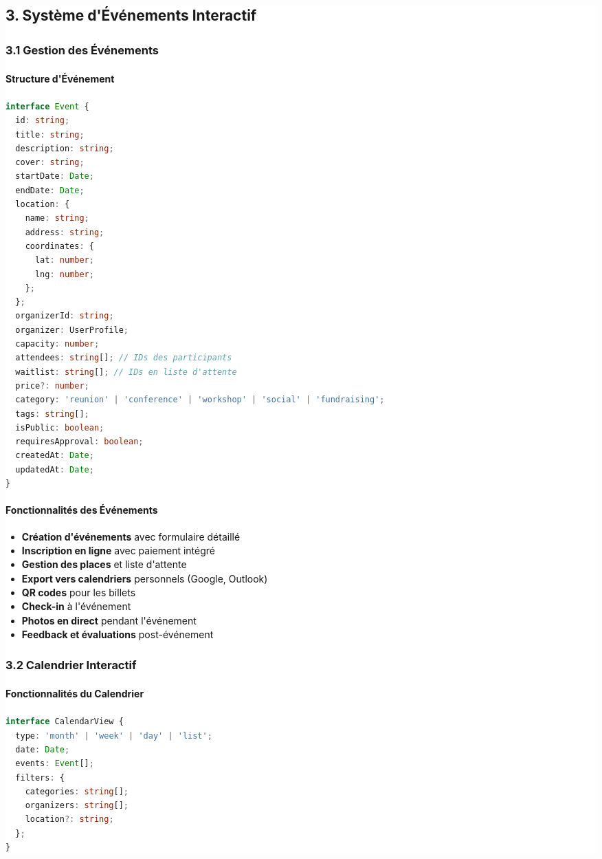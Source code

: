 ## 3. Système d'Événements Interactif

### 3.1 Gestion des Événements

#### Structure d'Événement
```typescript
interface Event {
  id: string;
  title: string;
  description: string;
  cover: string;
  startDate: Date;
  endDate: Date;
  location: {
    name: string;
    address: string;
    coordinates: {
      lat: number;
      lng: number;
    };
  };
  organizerId: string;
  organizer: UserProfile;
  capacity: number;
  attendees: string[]; // IDs des participants
  waitlist: string[]; // IDs en liste d'attente
  price?: number;
  category: 'reunion' | 'conference' | 'workshop' | 'social' | 'fundraising';
  tags: string[];
  isPublic: boolean;
  requiresApproval: boolean;
  createdAt: Date;
  updatedAt: Date;
}
```

#### Fonctionnalités des Événements
- **Création d'événements** avec formulaire détaillé
- **Inscription en ligne** avec paiement intégré
- **Gestion des places** et liste d'attente
- **Export vers calendriers** personnels (Google, Outlook)
- **QR codes** pour les billets
- **Check-in** à l'événement
- **Photos en direct** pendant l'événement
- **Feedback et évaluations** post-événement

### 3.2 Calendrier Interactif

#### Fonctionnalités du Calendrier
```typescript
interface CalendarView {
  type: 'month' | 'week' | 'day' | 'list';
  date: Date;
  events: Event[];
  filters: {
    categories: string[];
    organizers: string[];
    location?: string;
  };
}
```
